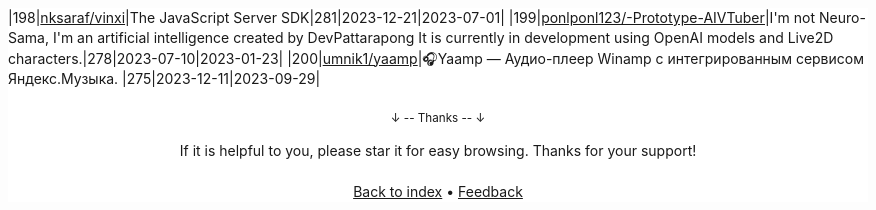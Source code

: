 |198|[nksaraf/vinxi](https://github.com/nksaraf/vinxi)|The JavaScript Server SDK|281|2023-12-21|2023-07-01|
|199|[ponlponl123/-Prototype-AIVTuber](https://github.com/ponlponl123/-Prototype-AIVTuber)|I'm not Neuro-Sama, I'm an artificial intelligence created by DevPattarapong It is currently in development using OpenAI models and Live2D characters.|278|2023-07-10|2023-01-23|
|200|[umnik1/yaamp](https://github.com/umnik1/yaamp)|🎧Yaamp — Аудио-плеер Winamp с интегрированным сервисом Яндекс.Музыка. |275|2023-12-11|2023-09-29|

<div align="center">
    <p><sub>↓ -- Thanks -- ↓</sub></p>
    If it is helpful to you, please star it for easy browsing. Thanks for your support!
</div>

<br/>

<div align="center"><a href="https://github.com/GrowingGit/GitHub-English-Top-Charts#github-english-top-charts">Back to index</a> • <a href="/content/docs/feedback.md">Feedback</a></div>
